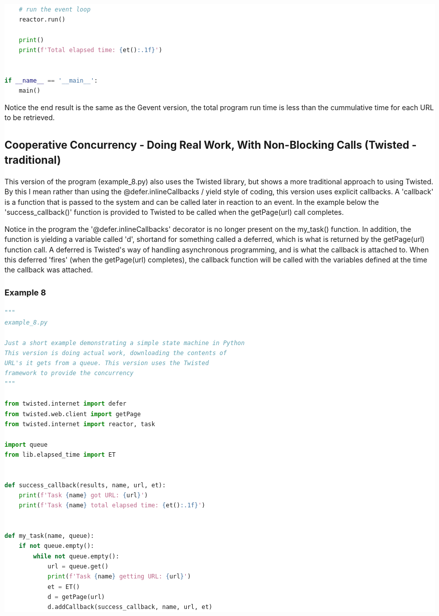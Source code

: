 ```python
    # run the event loop
    reactor.run()

    print()
    print(f'Total elapsed time: {et():.1f}')


if __name__ == '__main__':
    main()

```

Notice the end result is the same as the Gevent version, the total program run time is less than the cummulative time for each URL to be retrieved.

## Cooperative Concurrency - Doing Real Work, With Non-Blocking Calls (Twisted - traditional)

This version of the program (example_8.py) also uses the Twisted library, but shows a more traditional approach to using Twisted. By this I mean rather than using the @defer.inlineCallbacks / yield style of coding, this version uses explicit callbacks. A 'callback' is a function that is passed to the system and can be called later in reaction to an event. In the example below the 'success_callback()' function is provided to Twisted to be called when the getPage(url) call completes. 

Notice in the program the '@defer.inlineCallbacks' decorator is no longer present on the my_task() function. In addition, the function is yielding a variable called 'd', shortand for something called a deferred, which is what is returned by the getPage(url) function call. A deferred is Twisted's way of handling asynchronous programming, and is what the callback is attached to. When this deferred 'fires' (when the getPage(url) completes), the callback function will be called with the variables defined at the time the callback was attached. 

### Example 8

```python
"""
example_8.py

Just a short example demonstrating a simple state machine in Python
This version is doing actual work, downloading the contents of
URL's it gets from a queue. This version uses the Twisted
framework to provide the concurrency
"""

from twisted.internet import defer
from twisted.web.client import getPage
from twisted.internet import reactor, task

import queue
from lib.elapsed_time import ET


def success_callback(results, name, url, et):
    print(f'Task {name} got URL: {url}')
    print(f'Task {name} total elapsed time: {et():.1f}')


def my_task(name, queue):
    if not queue.empty():
        while not queue.empty():
            url = queue.get()
            print(f'Task {name} getting URL: {url}')
            et = ET()
            d = getPage(url)
            d.addCallback(success_callback, name, url, et)
```